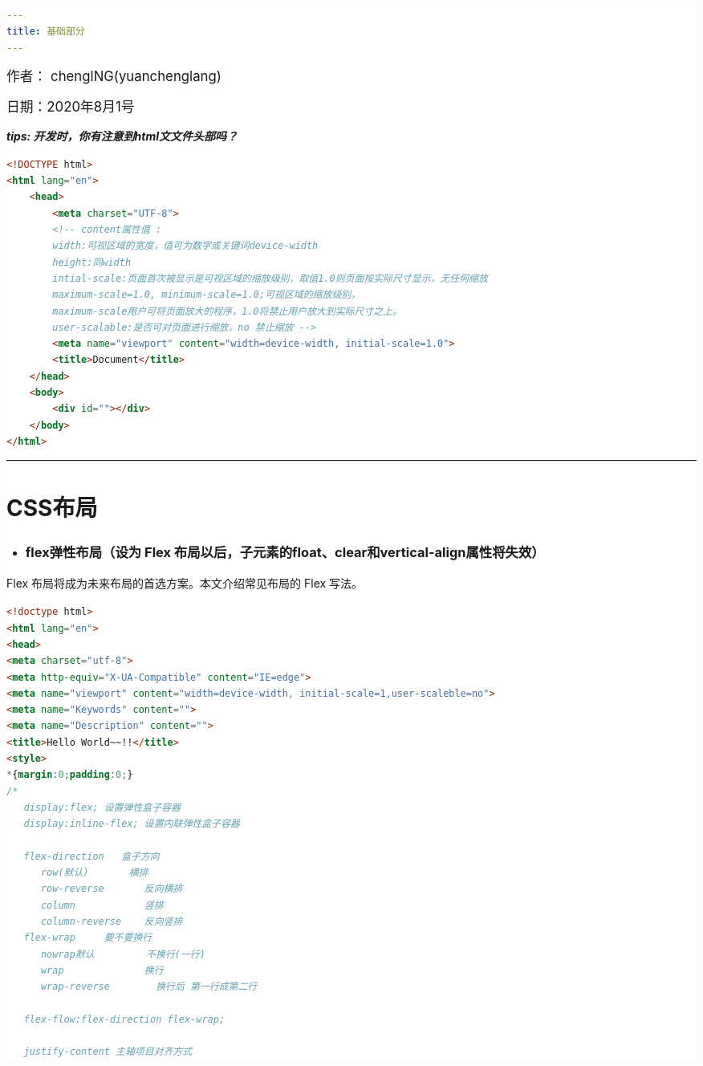 ```yaml
---
title: 基础部分
---
```


<big>作者： chenglNG(yuanchenglang)</big>

<big>日期：2020年8月1号</big>

***tips: 开发时，你有注意到html文文件头部吗？***
```html
<!DOCTYPE html>
<html lang="en">
    <head>
        <meta charset="UTF-8">
        <!-- content属性值 :
        width:可视区域的宽度，值可为数字或关键词device-width
        height:同width
        intial-scale:页面首次被显示是可视区域的缩放级别，取值1.0则页面按实际尺寸显示，无任何缩放
        maximum-scale=1.0, minimum-scale=1.0;可视区域的缩放级别，
        maximum-scale用户可将页面放大的程序，1.0将禁止用户放大到实际尺寸之上。
        user-scalable:是否可对页面进行缩放，no 禁止缩放 -->
        <meta name="viewport" content="width=device-width, initial-scale=1.0">
        <title>Document</title>
    </head>
    <body>
        <div id=""></div>
    </body>
</html>
```
****
# CSS布局
- ### flex弹性布局（设为 Flex 布局以后，子元素的float、clear和vertical-align属性将失效）
Flex 布局将成为未来布局的首选方案。本文介绍常见布局的 Flex 写法。
```html
<!doctype html>
<html lang="en">
<head>
<meta charset="utf-8">
<meta http-equiv="X-UA-Compatible" content="IE=edge">
<meta name="viewport" content="width=device-width, initial-scale=1,user-scaleble=no">
<meta name="Keywords" content="">
<meta name="Description" content="">
<title>Hello World~~!!</title>
<style>
*{margin:0;padding:0;}
/*
   display:flex; 设置弹性盒子容器
   display:inline-flex; 设置内联弹性盒子容器

   flex-direction   盒子方向
      row(默认)		横排
      row-reverse		反向横排
      column			竖排
      column-reverse	反向竖排
   flex-wrap	 要不要换行
      nowrap默认         不换行(一行)
      wrap				换行
      wrap-reverse        换行后 第一行成第二行

   flex-flow:flex-direction flex-wrap;

   justify-content 主轴项目对齐方式
```